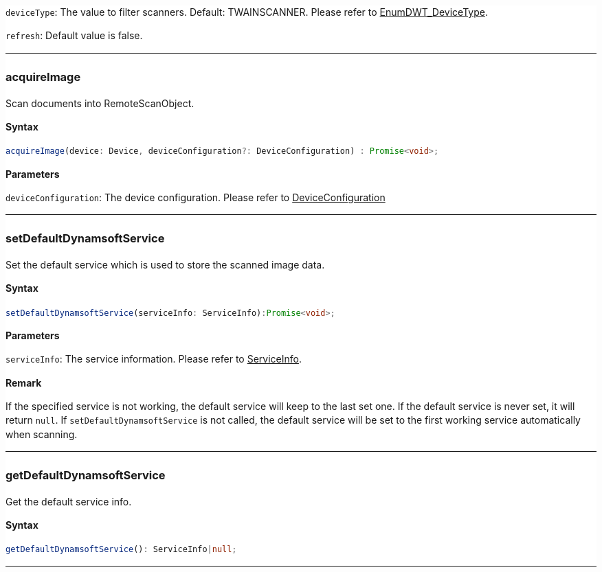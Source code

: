 `deviceType`: The value to filter scanners. Default: TWAINSCANNER. Please refer to [EnumDWT_DeviceType]({{site.api}}Dynamsoft_Enum.html#dynamsoftdwtenumdwt_devicetype).

`refresh`: Default value is false.

---

### acquireImage

Scan documents into RemoteScanObject.

**Syntax**

```typescript
acquireImage(device: Device, deviceConfiguration?: DeviceConfiguration) : Promise<void>;
```

**Parameters**

`deviceConfiguration`: The device configuration. Please refer to [DeviceConfiguration]({{site.api}}Interfaces.html#deviceconfiguration)

---

### setDefaultDynamsoftService

Set the default service which is used to store the scanned image data.

**Syntax**

```typescript
setDefaultDynamsoftService(serviceInfo: ServiceInfo):Promise<void>;
```

**Parameters**

`serviceInfo`: The service information. Please refer to [ServiceInfo]({{site.api}}Interfaces.html#serviceinfo).

**Remark**

If the specified service is not working, the default service will keep to the last set one. If the default service is never set, it will return `null`.
If `setDefaultDynamsoftService` is not called, the default service will be set to the first working service automatically when scanning.

---

### getDefaultDynamsoftService

Get the default service info.

**Syntax**

```typescript
getDefaultDynamsoftService(): ServiceInfo|null;
```

---
